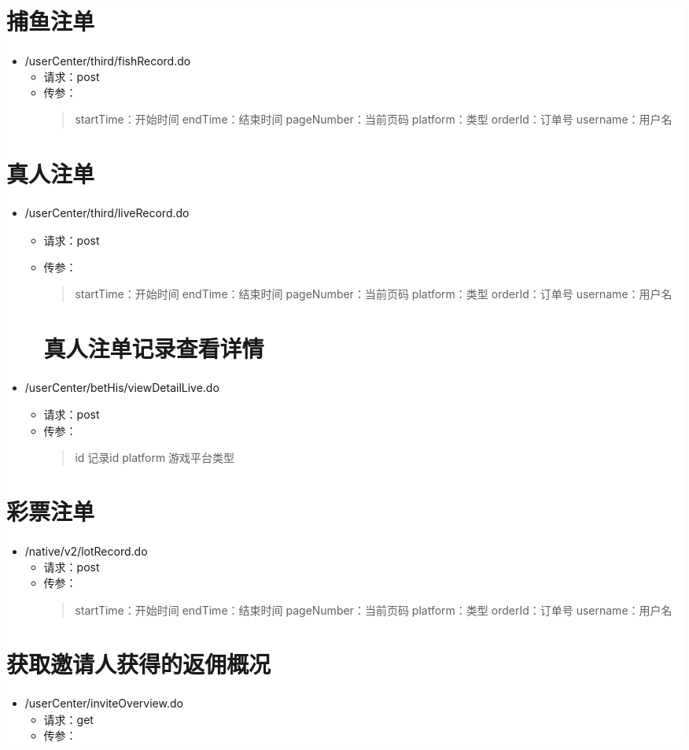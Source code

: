 # 捕鱼注单

- /userCenter/third/fishRecord.do
  - 请求：post
  - 传参：
    > startTime：开始时间
    > endTime：结束时间
    > pageNumber：当前页码
    > platform：类型
    > orderId：订单号
    > username：用户名

# 真人注单

- /userCenter/third/liveRecord.do
  - 请求：post
  - 传参：
    > startTime：开始时间
    > endTime：结束时间
    > pageNumber：当前页码
    > platform：类型
    > orderId：订单号
    > username：用户名

    # 真人注单记录查看详情

- /userCenter/betHis/viewDetailLive.do 
  - 请求：post
  - 传参：
    > id 记录id 
    > platform 游戏平台类型

# 彩票注单

- /native/v2/lotRecord.do
  - 请求：post
  - 传参：
    > startTime：开始时间
    > endTime：结束时间
    > pageNumber：当前页码
    > platform：类型
    > orderId：订单号
    > username：用户名

# 获取邀请人获得的返佣概况

- /userCenter/inviteOverview.do
  - 请求：get
  - 传参：
